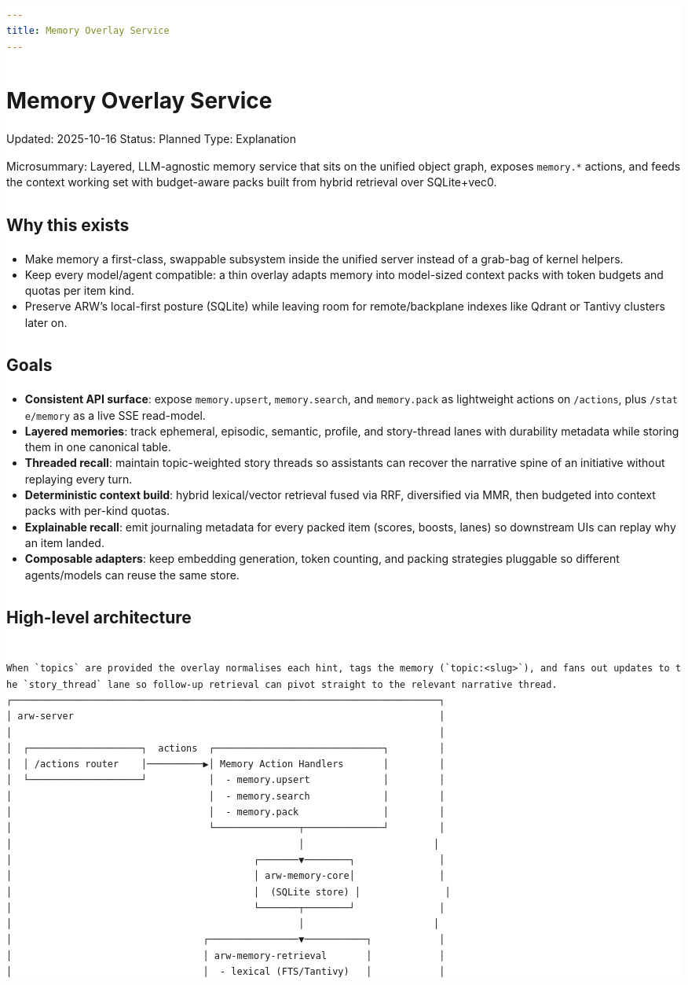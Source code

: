 ```yaml
---
title: Memory Overlay Service
---
```


# Memory Overlay Service
Updated: 2025-10-16
Status: Planned
Type: Explanation

Microsummary: Layered, LLM-agnostic memory service that sits on the unified object graph, exposes `memory.*` actions, and feeds the context working set with budget-aware packs built from hybrid retrieval over SQLite+vec0.

## Why this exists
- Make memory a first-class, swappable subsystem inside the unified server instead of a grab-bag of kernel helpers.
- Keep every model/agent compatible: a thin overlay adapts memory into model-sized context packs with token budgets and quotas per item kind.
- Preserve ARW’s local-first posture (SQLite) while leaving room for remote/backplane indexes like Qdrant or Tantivy clusters later on.

## Goals
- **Consistent API surface**: expose `memory.upsert`, `memory.search`, and `memory.pack` as lightweight actions on `/actions`, plus `/state/memory` as a live SSE read-model.
- **Layered memories**: track ephemeral, episodic, semantic, profile, and story-thread lanes with durability metadata while storing them in one canonical table.
- **Threaded recall**: maintain topic-weighted story threads so assistants can recover the narrative spine of an initiative without replaying every turn.
- **Deterministic context build**: hybrid lexical/vector retrieval fused via RRF, diversified via MMR, then budgeted into context packs with per-kind quotas.
- **Explainable recall**: emit journaling metadata for every packed item (scores, boosts, lanes) so downstream UIs can replay why an item landed.
- **Composable adapters**: keep embedding generation, token counting, and packing strategies pluggable so different agents/models can reuse the same store.

## High-level architecture
```

When `topics` are provided the overlay normalises each hint, tags the memory (`topic:<slug>`), and fans out updates to the `story_thread` lane so follow-up retrieval can pivot straight to the relevant narrative thread.
┌────────────────────────────────────────────────────────────────────────────┐
│ arw-server                                                                 │
│                                                                            │
│  ┌────────────────────┐  actions  ┌──────────────────────────────┐         │
│  │ /actions router    │──────────▶│ Memory Action Handlers       │         │
│  └────────────────────┘           │  - memory.upsert             │         │
│                                   │  - memory.search             │         │
│                                   │  - memory.pack               │         │
│                                   └───────────────┬──────────────┘         │
│                                                   │                       │
│                                           ┌───────▼────────┐               │
│                                           │ arw-memory-core│               │
│                                           │  (SQLite store) │               │
│                                           └───────┬────────┘               │
│                                                   │                       │
│                                  ┌────────────────▼───────────┐            │
│                                  │ arw-memory-retrieval       │            │
│                                  │  - lexical (FTS/Tantivy)   │            │
```
